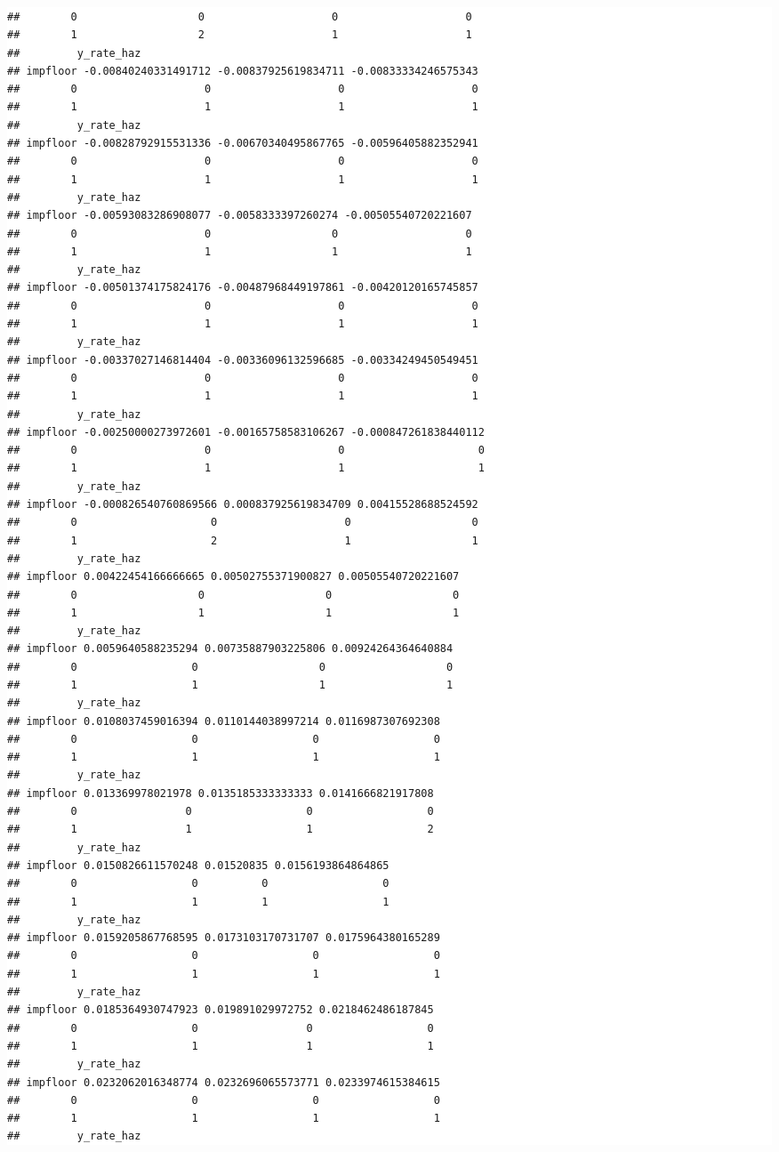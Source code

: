 ```
##        0                   0                    0                    0
##        1                   2                    1                    1
##         y_rate_haz
## impfloor -0.00840240331491712 -0.00837925619834711 -0.00833334246575343
##        0                    0                    0                    0
##        1                    1                    1                    1
##         y_rate_haz
## impfloor -0.00828792915531336 -0.00670340495867765 -0.00596405882352941
##        0                    0                    0                    0
##        1                    1                    1                    1
##         y_rate_haz
## impfloor -0.00593083286908077 -0.0058333397260274 -0.00505540720221607
##        0                    0                   0                    0
##        1                    1                   1                    1
##         y_rate_haz
## impfloor -0.00501374175824176 -0.00487968449197861 -0.00420120165745857
##        0                    0                    0                    0
##        1                    1                    1                    1
##         y_rate_haz
## impfloor -0.00337027146814404 -0.00336096132596685 -0.00334249450549451
##        0                    0                    0                    0
##        1                    1                    1                    1
##         y_rate_haz
## impfloor -0.00250000273972601 -0.00165758583106267 -0.000847261838440112
##        0                    0                    0                     0
##        1                    1                    1                     1
##         y_rate_haz
## impfloor -0.000826540760869566 0.000837925619834709 0.00415528688524592
##        0                     0                    0                   0
##        1                     2                    1                   1
##         y_rate_haz
## impfloor 0.00422454166666665 0.00502755371900827 0.00505540720221607
##        0                   0                   0                   0
##        1                   1                   1                   1
##         y_rate_haz
## impfloor 0.0059640588235294 0.00735887903225806 0.00924264364640884
##        0                  0                   0                   0
##        1                  1                   1                   1
##         y_rate_haz
## impfloor 0.0108037459016394 0.0110144038997214 0.0116987307692308
##        0                  0                  0                  0
##        1                  1                  1                  1
##         y_rate_haz
## impfloor 0.013369978021978 0.0135185333333333 0.0141666821917808
##        0                 0                  0                  0
##        1                 1                  1                  2
##         y_rate_haz
## impfloor 0.0150826611570248 0.01520835 0.0156193864864865
##        0                  0          0                  0
##        1                  1          1                  1
##         y_rate_haz
## impfloor 0.0159205867768595 0.0173103170731707 0.0175964380165289
##        0                  0                  0                  0
##        1                  1                  1                  1
##         y_rate_haz
## impfloor 0.0185364930747923 0.019891029972752 0.0218462486187845
##        0                  0                 0                  0
##        1                  1                 1                  1
##         y_rate_haz
## impfloor 0.0232062016348774 0.0232696065573771 0.0233974615384615
##        0                  0                  0                  0
##        1                  1                  1                  1
##         y_rate_haz
```